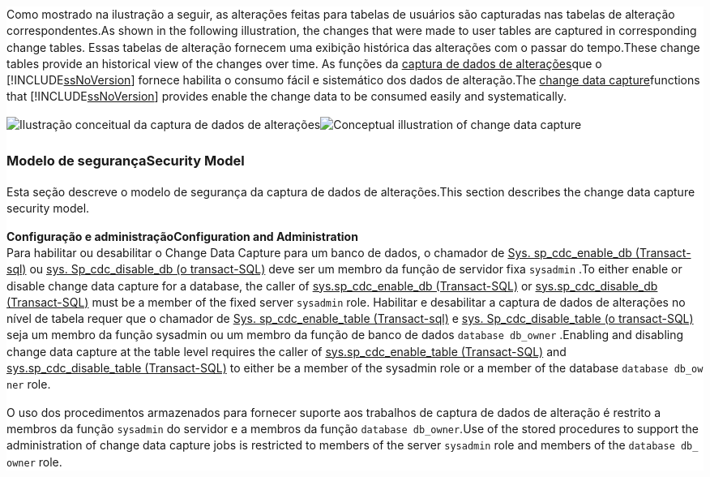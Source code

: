  <span data-ttu-id="16c3e-154">Como mostrado na ilustração a seguir, as alterações feitas para tabelas de usuários são capturadas nas tabelas de alteração correspondentes.</span><span class="sxs-lookup"><span data-stu-id="16c3e-154">As shown in the following illustration, the changes that were made to user tables are captured in corresponding change tables.</span></span> <span data-ttu-id="16c3e-155">Essas tabelas de alteração fornecem uma exibição histórica das alterações com o passar do tempo.</span><span class="sxs-lookup"><span data-stu-id="16c3e-155">These change tables provide an historical view of the changes over time.</span></span> <span data-ttu-id="16c3e-156">As funções da [captura de dados de alterações](/sql/relational-databases/system-functions/change-data-capture-functions-transact-sql)que o [!INCLUDE[ssNoVersion](../../includes/ssnoversion-md.md)] fornece habilita o consumo fácil e sistemático dos dados de alteração.</span><span class="sxs-lookup"><span data-stu-id="16c3e-156">The [change data capture](/sql/relational-databases/system-functions/change-data-capture-functions-transact-sql)functions that [!INCLUDE[ssNoVersion](../../includes/ssnoversion-md.md)] provides enable the change data to be consumed easily and systematically.</span></span>  
  
 <span data-ttu-id="16c3e-157">![Ilustração conceitual da captura de dados de alterações](../../database-engine/media/cdcart1.gif "Ilustração conceitual da captura de dados de alterações")</span><span class="sxs-lookup"><span data-stu-id="16c3e-157">![Conceptual illustration of change data capture](../../database-engine/media/cdcart1.gif "Conceptual illustration of change data capture")</span></span>  
  
### <a name="security-model"></a><span data-ttu-id="16c3e-158">Modelo de segurança</span><span class="sxs-lookup"><span data-stu-id="16c3e-158">Security Model</span></span>  
 <span data-ttu-id="16c3e-159">Esta seção descreve o modelo de segurança da captura de dados de alterações.</span><span class="sxs-lookup"><span data-stu-id="16c3e-159">This section describes the change data capture security model.</span></span>  
  
 <span data-ttu-id="16c3e-160">**Configuração e administração**</span><span class="sxs-lookup"><span data-stu-id="16c3e-160">**Configuration and Administration**</span></span>  
 <span data-ttu-id="16c3e-161">Para habilitar ou desabilitar o Change Data Capture para um banco de dados, o chamador de [Sys. sp_cdc_enable_db &#40;Transact-sql&#41;](/sql/relational-databases/system-stored-procedures/sys-sp-cdc-enable-db-transact-sql) ou [sys. Sp_cdc_disable_db &#40;o transact-SQL&#41;](/sql/relational-databases/system-stored-procedures/sys-sp-cdc-disable-db-transact-sql) deve ser um membro da função de servidor fixa `sysadmin` .</span><span class="sxs-lookup"><span data-stu-id="16c3e-161">To either enable or disable change data capture for a database, the caller of [sys.sp_cdc_enable_db &#40;Transact-SQL&#41;](/sql/relational-databases/system-stored-procedures/sys-sp-cdc-enable-db-transact-sql) or [sys.sp_cdc_disable_db &#40;Transact-SQL&#41;](/sql/relational-databases/system-stored-procedures/sys-sp-cdc-disable-db-transact-sql) must be a member of the fixed server `sysadmin` role.</span></span> <span data-ttu-id="16c3e-162">Habilitar e desabilitar a captura de dados de alterações no nível de tabela requer que o chamador de [Sys. sp_cdc_enable_table &#40;Transact-sql&#41;](/sql/relational-databases/system-stored-procedures/sys-sp-cdc-enable-table-transact-sql) e [sys. Sp_cdc_disable_table &#40;o transact-SQL&#41;](/sql/relational-databases/system-stored-procedures/sys-sp-cdc-disable-table-transact-sql) seja um membro da função sysadmin ou um membro da função de banco de dados `database db_owner` .</span><span class="sxs-lookup"><span data-stu-id="16c3e-162">Enabling and disabling change data capture at the table level requires the caller of [sys.sp_cdc_enable_table &#40;Transact-SQL&#41;](/sql/relational-databases/system-stored-procedures/sys-sp-cdc-enable-table-transact-sql) and [sys.sp_cdc_disable_table &#40;Transact-SQL&#41;](/sql/relational-databases/system-stored-procedures/sys-sp-cdc-disable-table-transact-sql) to either be a member of the sysadmin role or a member of the database `database db_owner` role.</span></span>  
  
 <span data-ttu-id="16c3e-163">O uso dos procedimentos armazenados para fornecer suporte aos trabalhos de captura de dados de alteração é restrito a membros da função `sysadmin` do servidor e a membros da função `database db_owner`.</span><span class="sxs-lookup"><span data-stu-id="16c3e-163">Use of the stored procedures to support the administration of change data capture jobs is restricted to members of the server `sysadmin` role and members of the `database db_owner` role.</span></span>  
  